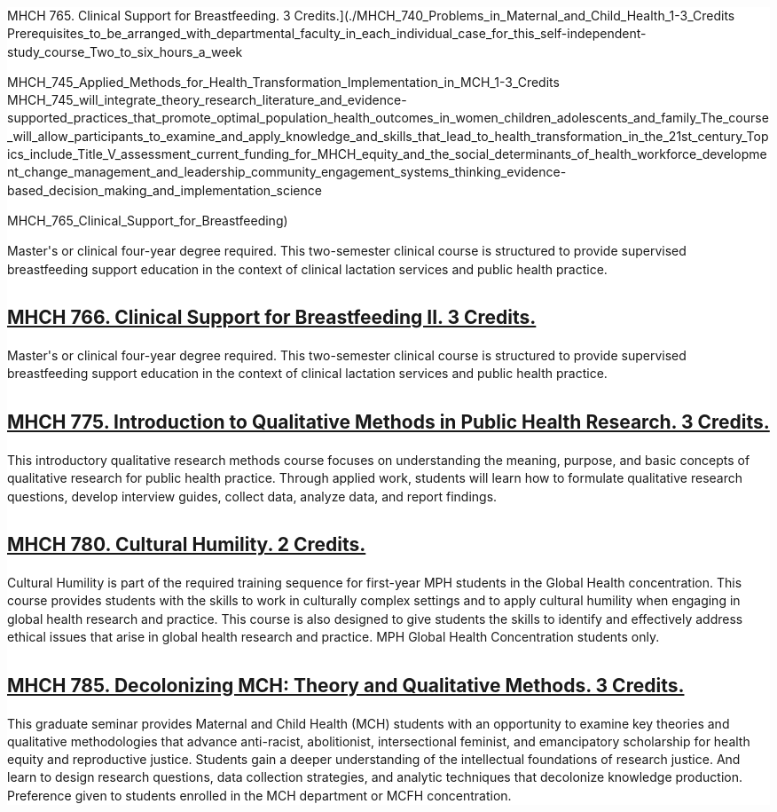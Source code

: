 MHCH 765. Clinical Support for Breastfeeding. 3 Credits.](./MHCH_740_Problems_in_Maternal_and_Child_Health_1-3_Credits
Prerequisites_to_be_arranged_with_departmental_faculty_in_each_individual_case_for_this_self-independent-study_course_Two_to_six_hours_a_week

MHCH_745_Applied_Methods_for_Health_Transformation_Implementation_in_MCH_1-3_Credits
MHCH_745_will_integrate_theory_research_literature_and_evidence-supported_practices_that_promote_optimal_population_health_outcomes_in_women_children_adolescents_and_family_The_course_will_allow_participants_to_examine_and_apply_knowledge_and_skills_that_lead_to_health_transformation_in_the_21st_century_Topics_include_Title_V_assessment_current_funding_for_MHCH_equity_and_the_social_determinants_of_health_workforce_development_change_management_and_leadership_community_engagement_systems_thinking_evidence-based_decision_making_and_implementation_science

MHCH_765_Clinical_Support_for_Breastfeeding)

Master's or clinical four-year degree required. This two-semester clinical course is structured to provide supervised breastfeeding support education in the context of clinical lactation services and public health practice.

## [MHCH 766. Clinical Support for Breastfeeding II. 3 Credits.](./MHCH_766_Clinical_Support_for_Breastfeeding_II)

Master's or clinical four-year degree required. This two-semester clinical course is structured to provide supervised breastfeeding support education in the context of clinical lactation services and public health practice.

## [MHCH 775. Introduction to Qualitative Methods in Public Health Research. 3 Credits.](./MHCH_775_Introduction_to_Qualitative_Methods_in_Public_Health_Research)

This introductory qualitative research methods course focuses on understanding the meaning, purpose, and basic concepts of qualitative research for public health practice. Through applied work, students will learn how to formulate qualitative research questions, develop interview guides, collect data, analyze data, and report findings.

## [MHCH 780. Cultural Humility. 2 Credits.](./MHCH_780_Cultural_Humility)

Cultural Humility is part of the required training sequence for first-year MPH students in the Global Health concentration. This course provides students with the skills to work in culturally complex settings and to apply cultural humility when engaging in global health research and practice. This course is also designed to give students the skills to identify and effectively address ethical issues that arise in global health research and practice. MPH Global Health Concentration students only.

## [MHCH 785. Decolonizing MCH: Theory and Qualitative Methods. 3 Credits.](./MHCH_785_Decolonizing_MCH_Theory_and_Qualitative_Methods)

This graduate seminar provides Maternal and Child Health (MCH) students with an opportunity to examine key theories and qualitative methodologies that advance anti-racist, abolitionist, intersectional feminist, and emancipatory scholarship for health equity and reproductive justice. Students gain a deeper understanding of the intellectual foundations of research justice. And learn to design research questions, data collection strategies, and analytic techniques that decolonize knowledge production. Preference given to students enrolled in the MCH department or MCFH concentration.
